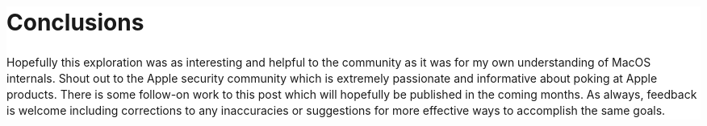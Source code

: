 # Conclusions

Hopefully this exploration was as interesting and helpful to the community as it was for my own understanding of MacOS internals. Shout out to the Apple security community which is extremely passionate and informative about poking at Apple products. There is some follow-on work to this post which will hopefully be published in the coming months. As always, feedback is welcome including corrections to any inaccuracies or suggestions for more effective ways to accomplish the same goals.